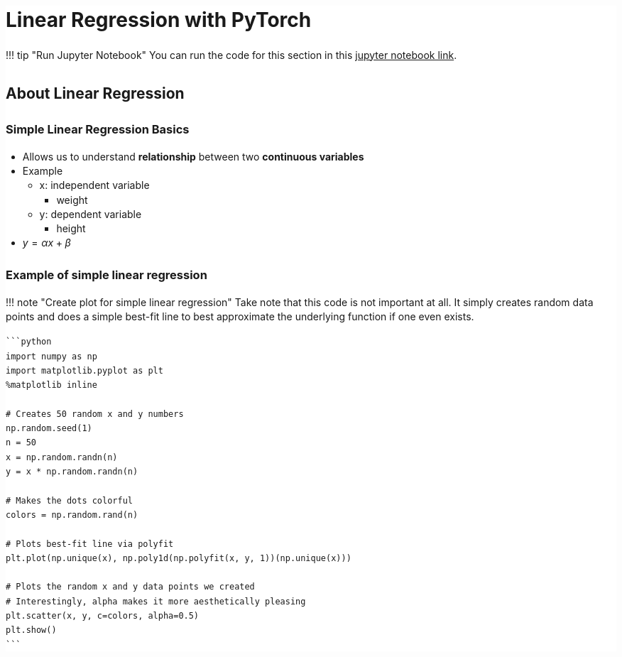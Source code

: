 # Linear Regression with PyTorch

!!! tip "Run Jupyter Notebook"
    You can run the code for this section in this [jupyter notebook link](https://github.com/ritchieng/deep-learning-wizard/blob/master/docs/deep_learning/practical_pytorch/pytorch_linear_regression.ipynb).
    
## About Linear Regression

### Simple Linear Regression Basics
- Allows us to understand **relationship** between two **continuous variables**
- Example
    - x: independent variable
        - weight
    - y: dependent variable
        - height
- $y = \alpha x + \beta$

### Example of simple linear regression


!!! note "Create plot for simple linear regression"
    Take note that this code is not important at all. It simply creates random data points and does a simple best-fit line to best approximate the underlying function if one even exists.
    
    ```python
    import numpy as np
    import matplotlib.pyplot as plt
    %matplotlib inline
    
    # Creates 50 random x and y numbers
    np.random.seed(1)
    n = 50
    x = np.random.randn(n)
    y = x * np.random.randn(n)
    
    # Makes the dots colorful
    colors = np.random.rand(n)
    
    # Plots best-fit line via polyfit
    plt.plot(np.unique(x), np.poly1d(np.polyfit(x, y, 1))(np.unique(x)))
    
    # Plots the random x and y data points we created
    # Interestingly, alpha makes it more aesthetically pleasing
    plt.scatter(x, y, c=colors, alpha=0.5)
    plt.show()
    ```
    
